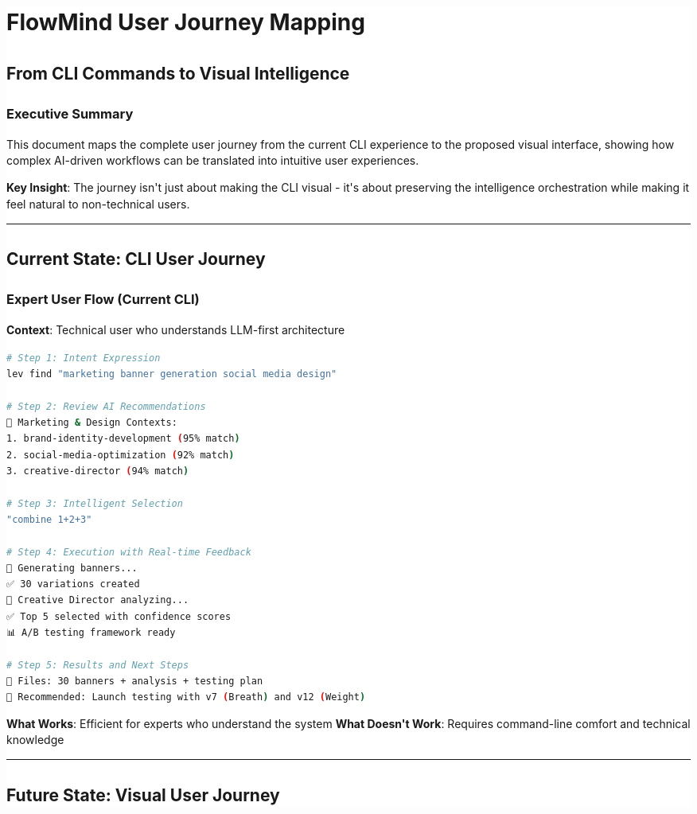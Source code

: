# FlowMind User Journey Mapping
## From CLI Commands to Visual Intelligence

### Executive Summary

This document maps the complete user journey from the current CLI experience to the proposed visual interface, showing how complex AI-driven workflows can be translated into intuitive user experiences.

**Key Insight**: The journey isn't just about making the CLI visual - it's about preserving the intelligence orchestration while making it feel natural to non-technical users.

---

## Current State: CLI User Journey

### Expert User Flow (Current CLI)

**Context**: Technical user who understands LLM-first architecture

```bash
# Step 1: Intent Expression
lev find "marketing banner generation social media design"

# Step 2: Review AI Recommendations  
🎨 Marketing & Design Contexts:
1. brand-identity-development (95% match)
2. social-media-optimization (92% match)
3. creative-director (94% match)

# Step 3: Intelligent Selection
"combine 1+2+3"

# Step 4: Execution with Real-time Feedback
🎨 Generating banners...
✅ 30 variations created
🧠 Creative Director analyzing...
✅ Top 5 selected with confidence scores
📊 A/B testing framework ready

# Step 5: Results and Next Steps
📁 Files: 30 banners + analysis + testing plan
🎯 Recommended: Launch testing with v7 (Breath) and v12 (Weight)
```

**What Works**: Efficient for experts who understand the system
**What Doesn't Work**: Requires command-line comfort and technical knowledge

---

## Future State: Visual User Journey
